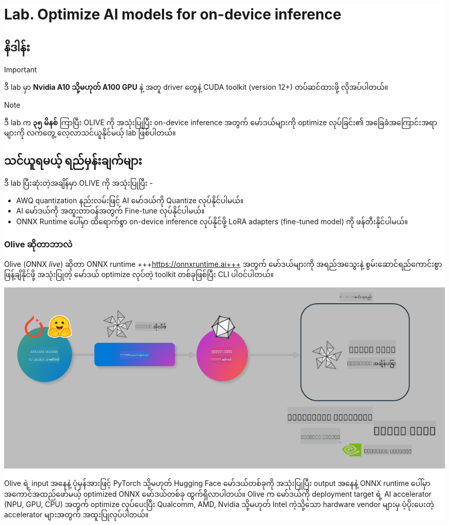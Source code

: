 
# Lab. Optimize AI models for on-device inference

## နိဒါန်း

> [!IMPORTANT]
> ဒီ lab မှာ **Nvidia A10 သို့မဟုတ် A100 GPU** နဲ့ အတူ driver တွေနဲ့ CUDA toolkit (version 12+) တပ်ဆင်ထားဖို့ လိုအပ်ပါတယ်။

> [!NOTE]
> ဒီ lab က **၃၅ မိနစ်** ကြာပြီး OLIVE ကို အသုံးပြုပြီး on-device inference အတွက် မော်ဒယ်များကို optimize လုပ်ခြင်း၏ အခြေခံအကြောင်းအရာများကို လက်တွေ့ လေ့လာသင်ယူနိုင်မယ့် lab ဖြစ်ပါတယ်။

## သင်ယူရမယ့် ရည်မှန်းချက်များ

ဒီ lab ပြီးဆုံးတဲ့အချိန်မှာ OLIVE ကို အသုံးပြုပြီး -

- AWQ quantization နည်းလမ်းဖြင့် AI မော်ဒယ်ကို Quantize လုပ်နိုင်ပါမယ်။
- AI မော်ဒယ်ကို အထူးတာဝန်အတွက် Fine-tune လုပ်နိုင်ပါမယ်။
- ONNX Runtime ပေါ်မှာ ထိရောက်စွာ on-device inference လုပ်နိုင်ဖို့ LoRA adapters (fine-tuned model) ကို ဖန်တီးနိုင်ပါမယ်။

### Olive ဆိုတာဘာလဲ

Olive (*O*NNX *live*) ဆိုတာ ONNX runtime +++https://onnxruntime.ai+++ အတွက် မော်ဒယ်များကို အရည်အသွေးနဲ့ စွမ်းဆောင်ရည်ကောင်းစွာ ဖြန့်ချိနိုင်ဖို့ အသုံးပြုတဲ့ မော်ဒယ် optimize လုပ်တဲ့ toolkit တစ်ခုဖြစ်ပြီး CLI ပါဝင်ပါတယ်။

![Olive Flow](../../../../../translated_images/olive-flow.c4f76d9142c579b2462b631b8aa862093b595bb89064fa33e6d4fa90f937f52d.my.png)

Olive ရဲ့ input အနေနဲ့ ပုံမှန်အားဖြင့် PyTorch သို့မဟုတ် Hugging Face မော်ဒယ်တစ်ခုကို အသုံးပြုပြီး output အနေနဲ့ ONNX runtime ပေါ်မှာ အကောင်အထည်ဖော်မယ့် optimized ONNX မော်ဒယ်တစ်ခု ထွက်ရှိလာပါတယ်။ Olive က မော်ဒယ်ကို deployment target ရဲ့ AI accelerator (NPU, GPU, CPU) အတွက် optimize လုပ်ပေးပြီး Qualcomm, AMD, Nvidia သို့မဟုတ် Intel ကဲ့သို့သော hardware vendor များမှ ပံ့ပိုးပေးတဲ့ accelerator များအတွက် အထူးပြုလုပ်ပါတယ်။
